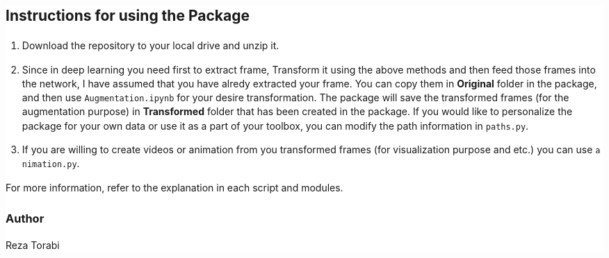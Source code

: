 ## Instructions for using the Package

1. Download the repository to your local drive and unzip it.

2. Since in deep learning you need first to extract frame, Transform it using the above methods and then feed those frames into the network, I have assumed that you have alredy extracted your frame. You can copy them in **Original** folder in the package, and then use <code>Augmentation.ipynb</code> for your desire transformation. The package will save the transformed frames (for the augmentation purpose) in **Transformed** folder that has been created in the package. If you would like to personalize the package for your own data or use it as a part of your toolbox, you can modify the path information in <code>paths.py</code>.


3. If you are willing to create videos or animation from you transformed frames (for visualization purpose and etc.) you can use <code>animation.py</code>.

 For more information, refer to the explanation in each script and modules.

### Author
Reza Torabi
